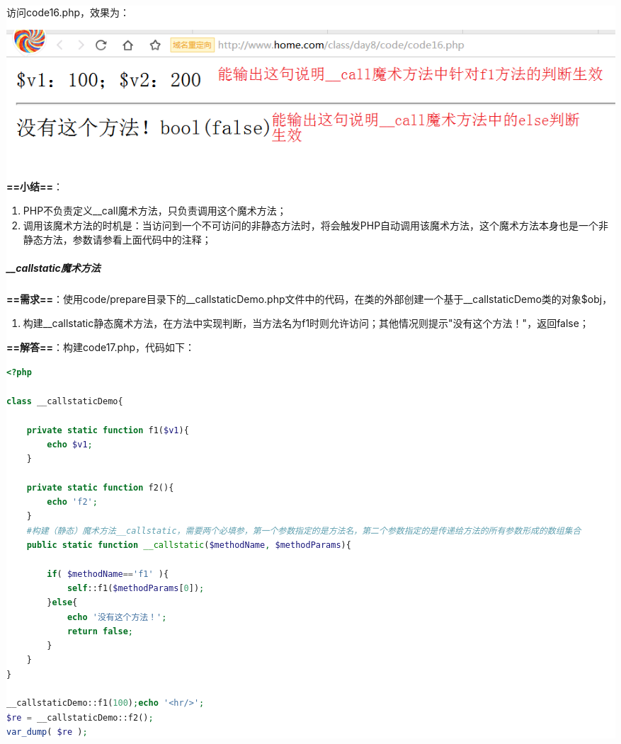 访问code16.php，效果为：

![1530518364734](img/8_3.png)

**==小结==**：

1. PHP不负责定义\_\_call魔术方法，只负责调用这个魔术方法；
2. 调用该魔术方法的时机是：当访问到一个不可访问的非静态方法时，将会触发PHP自动调用该魔术方法，这个魔术方法本身也是一个非静态方法，参数请参看上面代码中的注释；



##### __callstatic魔术方法

**==需求==**：使用code/prepare目录下的\_\_callstaticDemo.php文件中的代码，在类的外部创建一个基于\_\_callstaticDemo类的对象$obj，

1. 构建\_\_callstatic静态魔术方法，在方法中实现判断，当方法名为f1时则允许访问；其他情况则提示"没有这个方法！"，返回false；

**==解答==**：构建code17.php，代码如下：

```php
<?php

class __callstaticDemo{

    private static function f1($v1){ 
        echo $v1; 
    }

    private static function f2(){ 
        echo 'f2'; 
    }
    #构建（静态）魔术方法__callstatic，需要两个必填参，第一个参数指定的是方法名，第二个参数指定的是传递给方法的所有参数形成的数组集合
    public static function __callstatic($methodName, $methodParams){ 

        if( $methodName=='f1' ){
            self::f1($methodParams[0]);
        }else{
            echo '没有这个方法！'; 
            return false;
        }
    }
}

__callstaticDemo::f1(100);echo '<hr/>';
$re = __callstaticDemo::f2();
var_dump( $re ); 
```
